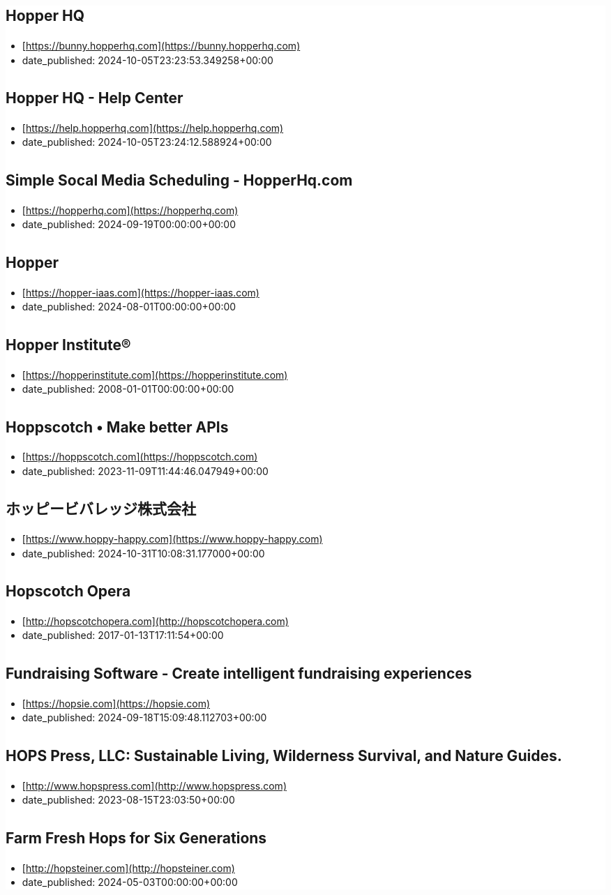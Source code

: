 ## Hopper HQ
 - [https://bunny.hopperhq.com](https://bunny.hopperhq.com)
 - date_published: 2024-10-05T23:23:53.349258+00:00

 ## Hopper HQ - Help Center
 - [https://help.hopperhq.com](https://help.hopperhq.com)
 - date_published: 2024-10-05T23:24:12.588924+00:00

 ## Simple Socal Media Scheduling - HopperHq.com
 - [https://hopperhq.com](https://hopperhq.com)
 - date_published: 2024-09-19T00:00:00+00:00

 ## Hopper
 - [https://hopper-iaas.com](https://hopper-iaas.com)
 - date_published: 2024-08-01T00:00:00+00:00

 ## Hopper Institute®
 - [https://hopperinstitute.com](https://hopperinstitute.com)
 - date_published: 2008-01-01T00:00:00+00:00

 ## Hoppscotch • Make better APIs
 - [https://hoppscotch.com](https://hoppscotch.com)
 - date_published: 2023-11-09T11:44:46.047949+00:00

 ## ホッピービバレッジ株式会社
 - [https://www.hoppy-happy.com](https://www.hoppy-happy.com)
 - date_published: 2024-10-31T10:08:31.177000+00:00

 ## Hopscotch Opera
 - [http://hopscotchopera.com](http://hopscotchopera.com)
 - date_published: 2017-01-13T17:11:54+00:00

 ## Fundraising Software - Create intelligent fundraising experiences
 - [https://hopsie.com](https://hopsie.com)
 - date_published: 2024-09-18T15:09:48.112703+00:00

 ## HOPS Press, LLC: Sustainable Living, Wilderness Survival, and Nature Guides.
 - [http://www.hopspress.com](http://www.hopspress.com)
 - date_published: 2023-08-15T23:03:50+00:00

 ## Farm Fresh Hops for Six Generations
 - [http://hopsteiner.com](http://hopsteiner.com)
 - date_published: 2024-05-03T00:00:00+00:00
